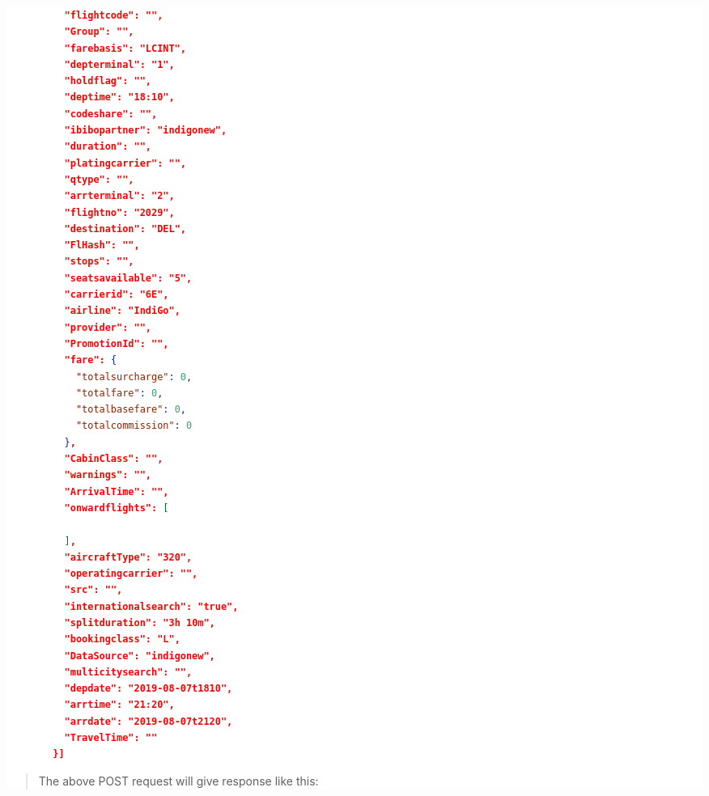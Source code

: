 ```json
          "flightcode": "",
          "Group": "",
          "farebasis": "LCINT",
          "depterminal": "1",
          "holdflag": "",
          "deptime": "18:10",
          "codeshare": "",
          "ibibopartner": "indigonew",
          "duration": "",
          "platingcarrier": "",
          "qtype": "",
          "arrterminal": "2",
          "flightno": "2029",
          "destination": "DEL",
          "FlHash": "",
          "stops": "",
          "seatsavailable": "5",
          "carrierid": "6E",
          "airline": "IndiGo",
          "provider": "",
          "PromotionId": "",
          "fare": {
            "totalsurcharge": 0,
            "totalfare": 0,
            "totalbasefare": 0,
            "totalcommission": 0
          },
          "CabinClass": "",
          "warnings": "",
          "ArrivalTime": "",
          "onwardflights": [
            
          ],
          "aircraftType": "320",
          "operatingcarrier": "",
          "src": "",
          "internationalsearch": "true",
          "splitduration": "3h 10m",
          "bookingclass": "L",
          "DataSource": "indigonew",
          "multicitysearch": "",
          "depdate": "2019-08-07t1810",
          "arrtime": "21:20",
          "arrdate": "2019-08-07t2120",
          "TravelTime": ""
        }]

```



> The above POST request will give response like this:
